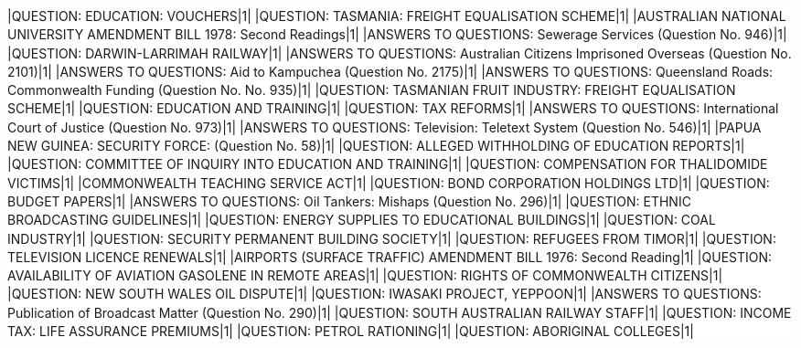 |QUESTION: EDUCATION: VOUCHERS|1|
|QUESTION: TASMANIA: FREIGHT EQUALISATION SCHEME|1|
|AUSTRALIAN NATIONAL UNIVERSITY AMENDMENT BILL 1978: Second Readings|1|
|ANSWERS TO QUESTIONS: Sewerage Services (Question No. 946)|1|
|QUESTION: DARWIN-LARRIMAH RAILWAY|1|
|ANSWERS TO QUESTIONS: Australian Citizens Imprisoned Overseas (Question No. 2101)|1|
|ANSWERS TO QUESTIONS: Aid to Kampuchea (Question No. 2175)|1|
|ANSWERS TO QUESTIONS: Queensland Roads: Commonwealth Funding (Question No. No. 935)|1|
|QUESTION: TASMANIAN FRUIT INDUSTRY: FREIGHT EQUALISATION SCHEME|1|
|QUESTION: EDUCATION AND TRAINING|1|
|QUESTION: TAX REFORMS|1|
|ANSWERS TO QUESTIONS: International Court of Justice (Question No. 973)|1|
|ANSWERS TO QUESTIONS: Television: Teletext System (Question No. 546)|1|
|PAPUA NEW GUINEA: SECURITY FORCE: (Question No. 58)|1|
|QUESTION: ALLEGED WITHHOLDING OF EDUCATION REPORTS|1|
|QUESTION: COMMITTEE OF INQUIRY INTO EDUCATION AND TRAINING|1|
|QUESTION: COMPENSATION FOR THALIDOMIDE VICTIMS|1|
|COMMONWEALTH TEACHING SERVICE ACT|1|
|QUESTION: BOND CORPORATION HOLDINGS LTD|1|
|QUESTION: BUDGET PAPERS|1|
|ANSWERS TO QUESTIONS: Oil Tankers: Mishaps (Question No. 296)|1|
|QUESTION: ETHNIC BROADCASTING GUIDELINES|1|
|QUESTION: ENERGY SUPPLIES TO EDUCATIONAL BUILDINGS|1|
|QUESTION: COAL INDUSTRY|1|
|QUESTION: SECURITY PERMANENT BUILDING SOCIETY|1|
|QUESTION: REFUGEES FROM TIMOR|1|
|QUESTION: TELEVISION LICENCE RENEWALS|1|
|AIRPORTS (SURFACE TRAFFIC) AMENDMENT BILL 1976: Second Reading|1|
|QUESTION: AVAILABILITY OF AVIATION GASOLENE IN REMOTE AREAS|1|
|QUESTION: RIGHTS OF COMMONWEALTH CITIZENS|1|
|QUESTION: NEW SOUTH WALES OIL DISPUTE|1|
|QUESTION: IWASAKI PROJECT, YEPPOON|1|
|ANSWERS TO QUESTIONS: Publication of Broadcast Matter (Question No. 290)|1|
|QUESTION: SOUTH AUSTRALIAN RAILWAY STAFF|1|
|QUESTION: INCOME TAX: LIFE ASSURANCE PREMIUMS|1|
|QUESTION: PETROL RATIONING|1|
|QUESTION: ABORIGINAL COLLEGES|1|